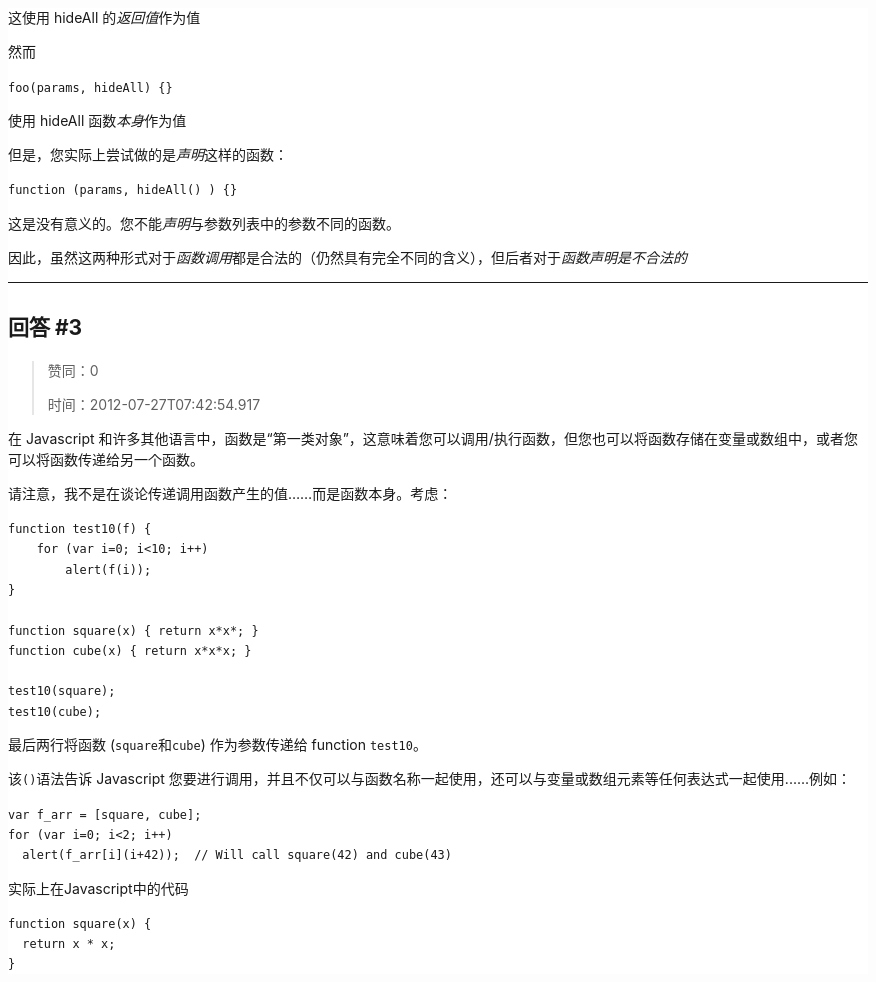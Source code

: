 这使用 hideAll 的*返回值*作为值

然而

```
foo(params, hideAll) {} 
```

使用 hideAll 函数*本身*作为值

但是，您实际上尝试做的是*声明*这样的函数：

```
function (params, hideAll() ) {} 
```

这是没有意义的。您不能*声明*与参数列表中的参数不同的函数。

因此，虽然这两种形式对于*函数调用*都是合法的（仍然具有完全不同的含义），但后者对于*函数声明是不合法的*

* * *

## 回答 #3

> 赞同：0
> 
> 时间：2012-07-27T07:42:54.917

在 Javascript 和许多其他语言中，函数是“第一类对象”，这意味着您可以调用/执行函数，但您也可以将函数存储在变量或数组中，或者您可以将函数传递给另一个函数。

请注意，我不是在谈论传递调用函数产生的值……而是函数本身。考虑：

```
function test10(f) {
    for (var i=0; i<10; i++)
        alert(f(i));
}

function square(x) { return x*x*; }
function cube(x) { return x*x*x; }

test10(square);
test10(cube); 
```

最后两行将函数 (`square`和`cube`) 作为参数传递给 function `test10`。

该`()`语法告诉 Javascript 您要进行调用，并且不仅可以与函数名称一起使用，还可以与变量或数组元素等任何表达式一起使用......例如：

```
var f_arr = [square, cube];
for (var i=0; i<2; i++)
  alert(f_arr[i](i+42));  // Will call square(42) and cube(43) 
```

实际上在Javascript中的代码

```
function square(x) {
  return x * x;
} 
```
